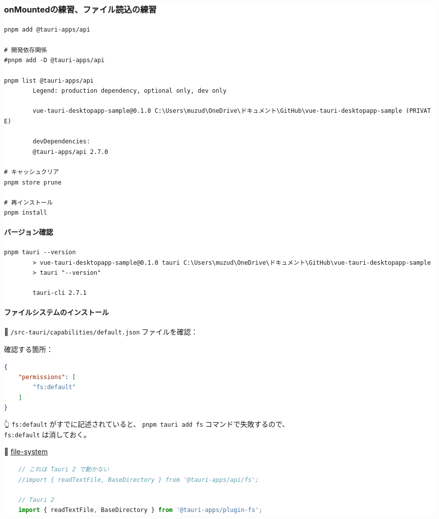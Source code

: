 ### onMountedの練習、ファイル読込の練習

```shell
pnpm add @tauri-apps/api

# 開発依存関係
#pnpm add -D @tauri-apps/api

pnpm list @tauri-apps/api
        Legend: production dependency, optional only, dev only

        vue-tauri-desktopapp-sample@0.1.0 C:\Users\muzud\OneDrive\ドキュメント\GitHub\vue-tauri-desktopapp-sample (PRIVATE)

        devDependencies:
        @tauri-apps/api 2.7.0

# キャッシュクリア
pnpm store prune

# 再インストール
pnpm install
```

#### バージョン確認

```shell
pnpm tauri --version
        > vue-tauri-desktopapp-sample@0.1.0 tauri C:\Users\muzud\OneDrive\ドキュメント\GitHub\vue-tauri-desktopapp-sample
        > tauri "--version"

        tauri-cli 2.7.1
```

#### ファイルシステムのインストール

📄 `/src-tauri/capabilities/default.json` ファイルを確認：  

確認する箇所：  

```json
{
    "permissions": [
        "fs:default"
    ]
}
```

👆 `fs:default` がすでに記述されていると、 `pnpm tauri add fs` コマンドで失敗するので、  
`fs:default` は消しておく。  

📄 [file-system](https://v2.tauri.app/plugin/file-system/)  

```ts
    // これは Tauri 2 で動かない
    //import { readTextFile, BaseDirectory } from '@tauri-apps/api/fs';

    // Tauri 2
    import { readTextFile, BaseDirectory } from '@tauri-apps/plugin-fs';
```
